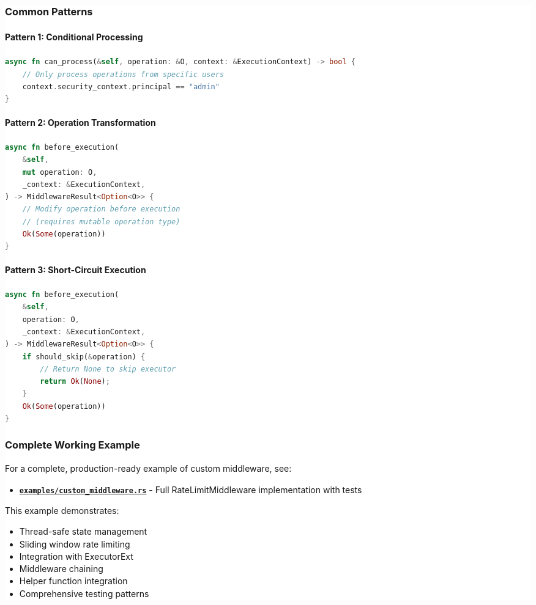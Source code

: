 ### Common Patterns

#### Pattern 1: Conditional Processing

```rust
async fn can_process(&self, operation: &O, context: &ExecutionContext) -> bool {
    // Only process operations from specific users
    context.security_context.principal == "admin"
}
```

#### Pattern 2: Operation Transformation

```rust
async fn before_execution(
    &self,
    mut operation: O,
    _context: &ExecutionContext,
) -> MiddlewareResult<Option<O>> {
    // Modify operation before execution
    // (requires mutable operation type)
    Ok(Some(operation))
}
```

#### Pattern 3: Short-Circuit Execution

```rust
async fn before_execution(
    &self,
    operation: O,
    _context: &ExecutionContext,
) -> MiddlewareResult<Option<O>> {
    if should_skip(&operation) {
        // Return None to skip executor
        return Ok(None);
    }
    Ok(Some(operation))
}
```

### Complete Working Example

For a complete, production-ready example of custom middleware, see:
- **[`examples/custom_middleware.rs`](../../../examples/custom_middleware.rs)** - Full RateLimitMiddleware implementation with tests

This example demonstrates:
- Thread-safe state management
- Sliding window rate limiting
- Integration with ExecutorExt
- Middleware chaining
- Helper function integration
- Comprehensive testing patterns
